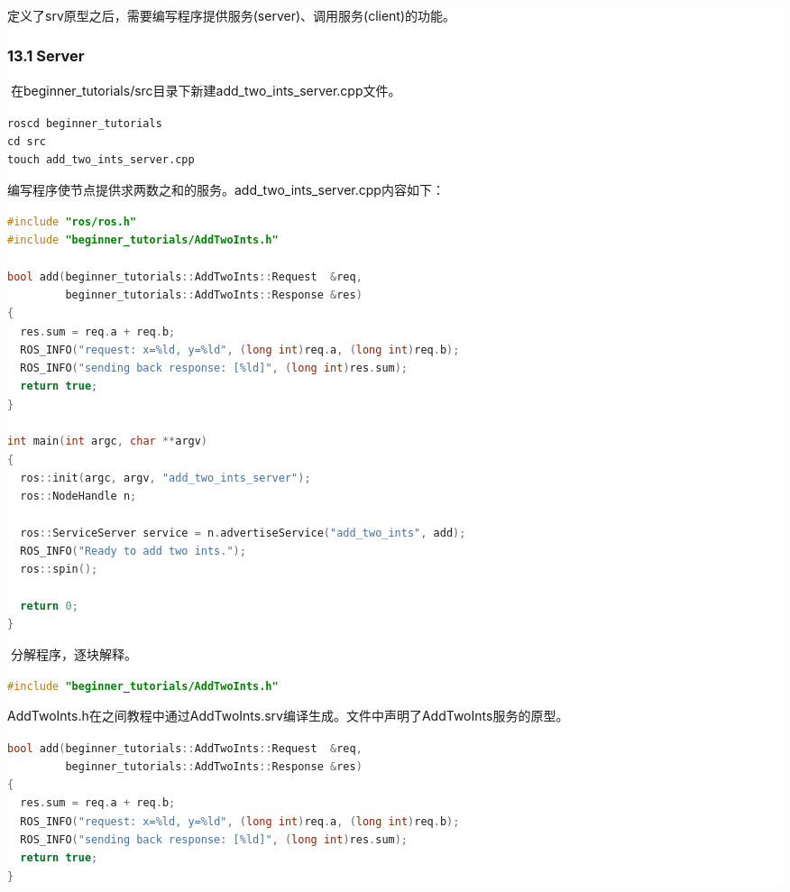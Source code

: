 ​    定义了srv原型之后，需要编写程序提供服务(server)、调用服务(client)的功能。

### 13.1 Server

​    在beginner_tutorials/src目录下新建add_two_ints_server.cpp文件。

```shell
roscd beginner_tutorials
cd src
touch add_two_ints_server.cpp
```

​    编写程序使节点提供求两数之和的服务。add_two_ints_server.cpp内容如下：

```C++
#include "ros/ros.h"
#include "beginner_tutorials/AddTwoInts.h"

bool add(beginner_tutorials::AddTwoInts::Request  &req,
         beginner_tutorials::AddTwoInts::Response &res)
{
  res.sum = req.a + req.b;
  ROS_INFO("request: x=%ld, y=%ld", (long int)req.a, (long int)req.b);
  ROS_INFO("sending back response: [%ld]", (long int)res.sum);
  return true;
}

int main(int argc, char **argv)
{
  ros::init(argc, argv, "add_two_ints_server");
  ros::NodeHandle n;

  ros::ServiceServer service = n.advertiseService("add_two_ints", add);
  ROS_INFO("Ready to add two ints.");
  ros::spin();

  return 0;
}
```

​    分解程序，逐块解释。

```C++
#include "beginner_tutorials/AddTwoInts.h"
```

​    AddTwoInts.h在之间教程中通过AddTwoInts.srv编译生成。文件中声明了AddTwoInts服务的原型。

```C++
bool add(beginner_tutorials::AddTwoInts::Request  &req,
         beginner_tutorials::AddTwoInts::Response &res)
{
  res.sum = req.a + req.b;
  ROS_INFO("request: x=%ld, y=%ld", (long int)req.a, (long int)req.b);
  ROS_INFO("sending back response: [%ld]", (long int)res.sum);
  return true;
}
```
